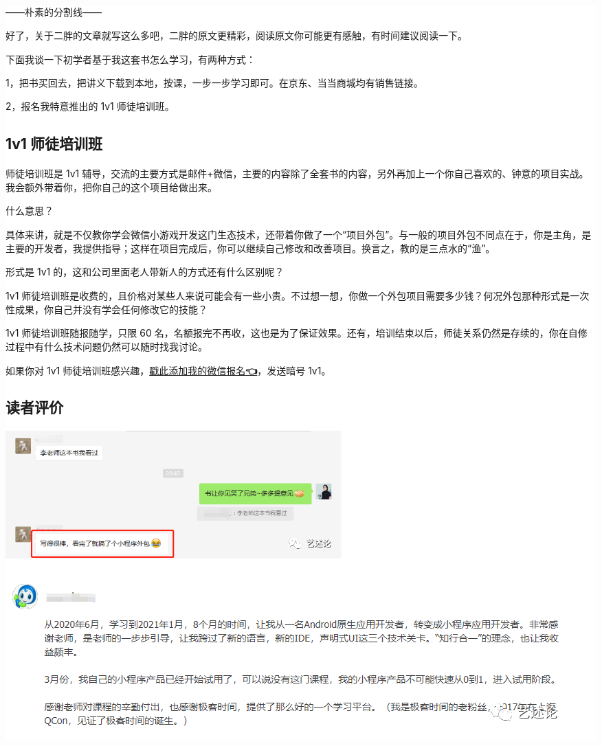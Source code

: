 
——朴素的分割线——



好了，关于二胖的文章就写这么多吧，二胖的原文更精彩，阅读原文你可能更有感触，有时间建议阅读一下。

下面我谈一下初学者基于我这套书怎么学习，有两种方式：

1，把书买回去，把讲义下载到本地，按课，一步一步学习即可。在京东、当当商城均有销售链接。

2，报名我特意推出的 1v1 师徒培训班。

## 1v1 师徒培训班

师徒培训班是 1v1 辅导，交流的主要方式是邮件+微信，主要的内容除了全套书的内容，另外再加上一个你自己喜欢的、钟意的项目实战。我会额外带着你，把你自己的这个项目给做出来。

什么意思？

具体来讲，就是不仅教你学会微信小游戏开发这门生态技术，还带着你做了一个“项目外包”。与一般的项目外包不同点在于，你是主角，是主要的开发者，我提供指导；这样在项目完成后，你可以继续自己修改和改善项目。换言之，教的是三点水的“渔”。

形式是 1v1 的，这和公司里面老人带新人的方式还有什么区别呢？

1v1 师徒培训班是收费的，且价格对某些人来说可能会有一些小贵。不过想一想，你做一个外包项目需要多少钱？何况外包那种形式是一次性成果，你自己并没有学会任何修改它的技能？

1v1 师徒培训班随报随学，只限 60 名，名额报完不再收，这也是为了保证效果。还有，培训结束以后，师徒关系仍然是存续的，你在自修过程中有什么技术问题仍然可以随时找我讨论。

如果你对 1v1 师徒培训班感兴趣，[戳此添加我的微信报名](https://mp.weixin.qq.com/s?__biz=MzAwODIzMzU3Mw==&mid=2651750551&idx=1&sn=4552e3895fd3e3585c9a4ba6004a30a3&chksm=808bd79db7fc5e8bc31d88a2d986336ecaaae9db210daa081eb1463bcee80235cdff03be6900#rd)[**👈**](http://mp.weixin.qq.com/s?__biz=MzAwODIzMzU3Mw==&mid=2651750551&idx=1&sn=4552e3895fd3e3585c9a4ba6004a30a3&chksm=808bd79db7fc5e8bc31d88a2d986336ecaaae9db210daa081eb1463bcee80235cdff03be6900&scene=21#wechat_redirect)，发送暗号 1v1。

## 读者评价

![图片](assets/640-1697420142234-3.png)

![图片](assets/640-1697420142234-4.png)
